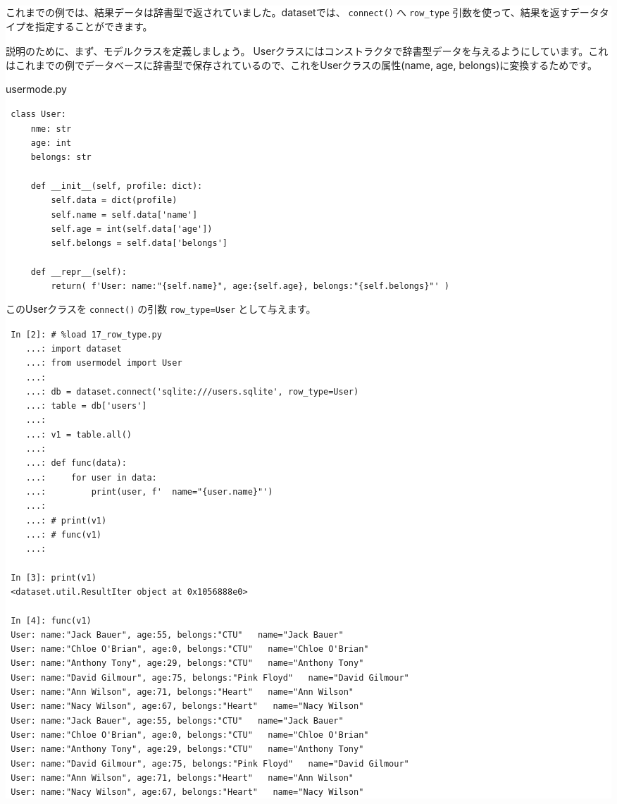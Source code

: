 これまでの例では、結果データは辞書型で返されていました。datasetでは、 `connect()` へ `row_type` 引数を使って、結果を返すデータタイプを指定することができます。

説明のために、まず、モデルクラスを定義しましょう。
Userクラスにはコンストラクタで辞書型データを与えるようにしています。これはこれまでの例でデータベースに辞書型で保存されているので、これをUserクラスの属性(name, age, belongs)に変換するためです。

 usermode.py
```
 class User:
     nme: str
     age: int
     belongs: str

     def __init__(self, profile: dict):
         self.data = dict(profile)
         self.name = self.data['name']
         self.age = int(self.data['age'])
         self.belongs = self.data['belongs']

     def __repr__(self):
         return( f'User: name:"{self.name}", age:{self.age}, belongs:"{self.belongs}"' )

```


このUserクラスを `connect()` の引数 `row_type=User` として与えます。

```
 In [2]: # %load 17_row_type.py
    ...: import dataset
    ...: from usermodel import User
    ...:
    ...: db = dataset.connect('sqlite:///users.sqlite', row_type=User)
    ...: table = db['users']
    ...:
    ...: v1 = table.all()
    ...:
    ...: def func(data):
    ...:     for user in data:
    ...:         print(user, f'  name="{user.name}"')
    ...:
    ...: # print(v1)
    ...: # func(v1)
    ...:

 In [3]: print(v1)
 <dataset.util.ResultIter object at 0x1056888e0>

 In [4]: func(v1)
 User: name:"Jack Bauer", age:55, belongs:"CTU"   name="Jack Bauer"
 User: name:"Chloe O'Brian", age:0, belongs:"CTU"   name="Chloe O'Brian"
 User: name:"Anthony Tony", age:29, belongs:"CTU"   name="Anthony Tony"
 User: name:"David Gilmour", age:75, belongs:"Pink Floyd"   name="David Gilmour"
 User: name:"Ann Wilson", age:71, belongs:"Heart"   name="Ann Wilson"
 User: name:"Nacy Wilson", age:67, belongs:"Heart"   name="Nacy Wilson"
 User: name:"Jack Bauer", age:55, belongs:"CTU"   name="Jack Bauer"
 User: name:"Chloe O'Brian", age:0, belongs:"CTU"   name="Chloe O'Brian"
 User: name:"Anthony Tony", age:29, belongs:"CTU"   name="Anthony Tony"
 User: name:"David Gilmour", age:75, belongs:"Pink Floyd"   name="David Gilmour"
 User: name:"Ann Wilson", age:71, belongs:"Heart"   name="Ann Wilson"
 User: name:"Nacy Wilson", age:67, belongs:"Heart"   name="Nacy Wilson"

```
